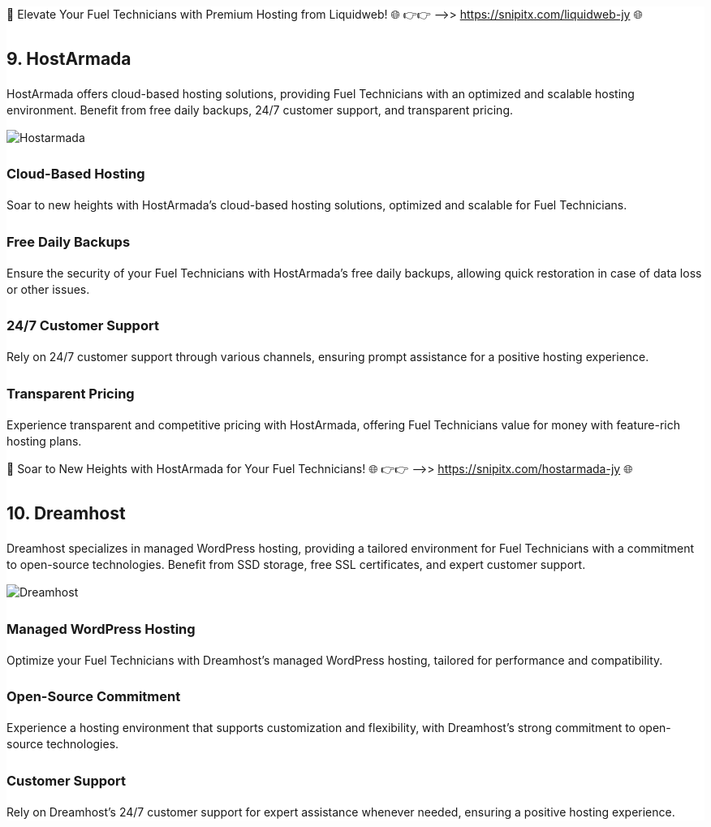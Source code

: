 🚀 Elevate Your Fuel Technicians with Premium Hosting from Liquidweb! 🌐
👉👉 -->> https://snipitx.com/liquidweb-jy 🌐

## 9. HostArmada

HostArmada offers cloud-based hosting solutions, providing Fuel Technicians with an optimized and scalable hosting environment. Benefit from free daily backups, 24/7 customer support, and transparent pricing.

![Hostarmada](https://i.imgur.com/KFbdf3o.jpeg "Hostarmada Hosting")

### Cloud-Based Hosting
Soar to new heights with HostArmada’s cloud-based hosting solutions, optimized and scalable for Fuel Technicians.

### Free Daily Backups
Ensure the security of your Fuel Technicians with HostArmada’s free daily backups, allowing quick restoration in case of data loss or other issues.

### 24/7 Customer Support
Rely on 24/7 customer support through various channels, ensuring prompt assistance for a positive hosting experience.

### Transparent Pricing
Experience transparent and competitive pricing with HostArmada, offering Fuel Technicians value for money with feature-rich hosting plans.

🚀 Soar to New Heights with HostArmada for Your Fuel Technicians! 🌐
👉👉 -->> https://snipitx.com/hostarmada-jy 🌐

## 10. Dreamhost

Dreamhost specializes in managed WordPress hosting, providing a tailored environment for Fuel Technicians with a commitment to open-source technologies. Benefit from SSD storage, free SSL certificates, and expert customer support.

![Dreamhost](https://i.imgur.com/rXIg8ip.jpeg "Dreamhost Hosting")

### Managed WordPress Hosting
Optimize your Fuel Technicians with Dreamhost’s managed WordPress hosting, tailored for performance and compatibility.

### Open-Source Commitment
Experience a hosting environment that supports customization and flexibility, with Dreamhost’s strong commitment to open-source technologies.

### Customer Support
Rely on Dreamhost’s 24/7 customer support for expert assistance whenever needed, ensuring a positive hosting experience.
